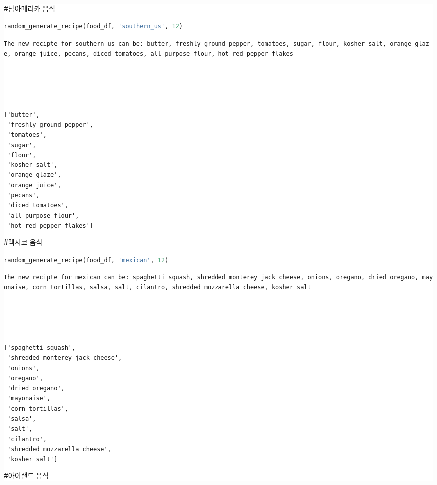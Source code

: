 

#남아메리카 음식


```python
random_generate_recipe(food_df, 'southern_us', 12)
```

    The new recipte for southern_us can be: butter, freshly ground pepper, tomatoes, sugar, flour, kosher salt, orange glaze, orange juice, pecans, diced tomatoes, all purpose flour, hot red pepper flakes
    




    ['butter',
     'freshly ground pepper',
     'tomatoes',
     'sugar',
     'flour',
     'kosher salt',
     'orange glaze',
     'orange juice',
     'pecans',
     'diced tomatoes',
     'all purpose flour',
     'hot red pepper flakes']



#멕시코 음식


```python
random_generate_recipe(food_df, 'mexican', 12)
```

    The new recipte for mexican can be: spaghetti squash, shredded monterey jack cheese, onions, oregano, dried oregano, mayonaise, corn tortillas, salsa, salt, cilantro, shredded mozzarella cheese, kosher salt
    




    ['spaghetti squash',
     'shredded monterey jack cheese',
     'onions',
     'oregano',
     'dried oregano',
     'mayonaise',
     'corn tortillas',
     'salsa',
     'salt',
     'cilantro',
     'shredded mozzarella cheese',
     'kosher salt']



#아이랜드 음식
